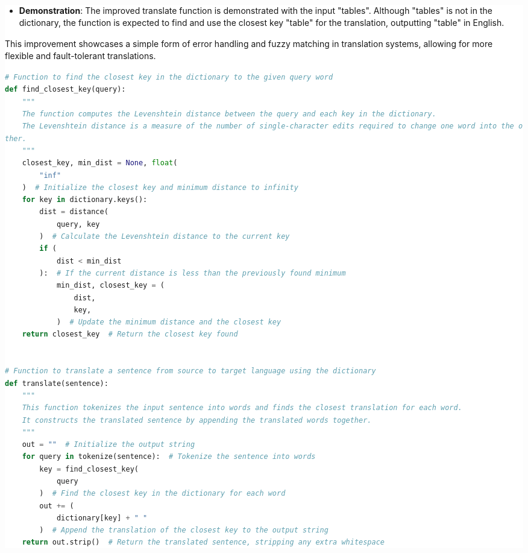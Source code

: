- **Demonstration**: The improved translate function is demonstrated with the input "tables". Although "tables" is not in the dictionary, the function is expected to find and use the closest key "table" for the translation, outputting "table" in English.

This improvement showcases a simple form of error handling and fuzzy matching in translation systems, allowing for more flexible and fault-tolerant translations.



```python
# Function to find the closest key in the dictionary to the given query word
def find_closest_key(query):
    """
    The function computes the Levenshtein distance between the query and each key in the dictionary.
    The Levenshtein distance is a measure of the number of single-character edits required to change one word into the other.
    """
    closest_key, min_dist = None, float(
        "inf"
    )  # Initialize the closest key and minimum distance to infinity
    for key in dictionary.keys():
        dist = distance(
            query, key
        )  # Calculate the Levenshtein distance to the current key
        if (
            dist < min_dist
        ):  # If the current distance is less than the previously found minimum
            min_dist, closest_key = (
                dist,
                key,
            )  # Update the minimum distance and the closest key
    return closest_key  # Return the closest key found


# Function to translate a sentence from source to target language using the dictionary
def translate(sentence):
    """
    This function tokenizes the input sentence into words and finds the closest translation for each word.
    It constructs the translated sentence by appending the translated words together.
    """
    out = ""  # Initialize the output string
    for query in tokenize(sentence):  # Tokenize the sentence into words
        key = find_closest_key(
            query
        )  # Find the closest key in the dictionary for each word
        out += (
            dictionary[key] + " "
        )  # Append the translation of the closest key to the output string
    return out.strip()  # Return the translated sentence, stripping any extra whitespace
```

